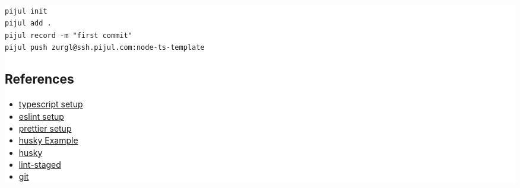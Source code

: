 ```text 
pijul init
pijul add .
pijul record -m "first commit"
pijul push zurgl@ssh.pijul.com:node-ts-template
```


## References

* [typescript setup](https://khalilstemmler.com/blogs/typescript/node-starter-project/)
* [eslint setup](https://khalilstemmler.com/blogs/typescript/eslint-for-typescript/)
* [prettier setup](https://khalilstemmler.com/blogs/tooling/prettier/)
* [husky Example](https://khalilstemmler.com/blogs/tooling/enforcing-husky-precommit-hooks/)
* [husky](https://typicode.github.io/husky/#/?id=install)
* [lint-staged](https://github.com/okonet/lint-staged)
* [git](https://gist.github.com/c0ldlimit/4089101)
